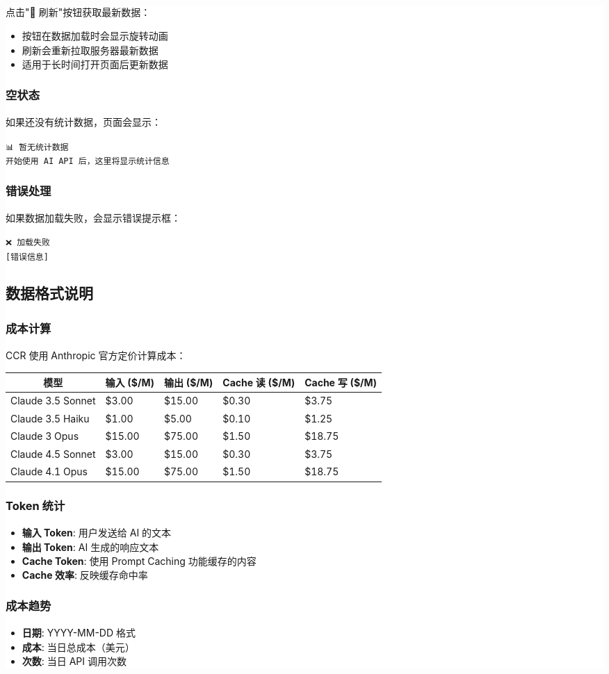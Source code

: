 点击"🔄 刷新"按钮获取最新数据：

- 按钮在数据加载时会显示旋转动画
- 刷新会重新拉取服务器最新数据
- 适用于长时间打开页面后更新数据

### 空状态

如果还没有统计数据，页面会显示：

```
📊 暂无统计数据
开始使用 AI API 后，这里将显示统计信息
```

### 错误处理

如果数据加载失败，会显示错误提示框：

```
❌ 加载失败
[错误信息]
```

## 数据格式说明

### 成本计算

CCR 使用 Anthropic 官方定价计算成本：

| 模型 | 输入 ($/M) | 输出 ($/M) | Cache 读 ($/M) | Cache 写 ($/M) |
|------|-----------|-----------|---------------|---------------|
| Claude 3.5 Sonnet | $3.00 | $15.00 | $0.30 | $3.75 |
| Claude 3.5 Haiku | $1.00 | $5.00 | $0.10 | $1.25 |
| Claude 3 Opus | $15.00 | $75.00 | $1.50 | $18.75 |
| Claude 4.5 Sonnet | $3.00 | $15.00 | $0.30 | $3.75 |
| Claude 4.1 Opus | $15.00 | $75.00 | $1.50 | $18.75 |

### Token 统计

- **输入 Token**: 用户发送给 AI 的文本
- **输出 Token**: AI 生成的响应文本
- **Cache Token**: 使用 Prompt Caching 功能缓存的内容
- **Cache 效率**: 反映缓存命中率

### 成本趋势

- **日期**: YYYY-MM-DD 格式
- **成本**: 当日总成本（美元）
- **次数**: 当日 API 调用次数
